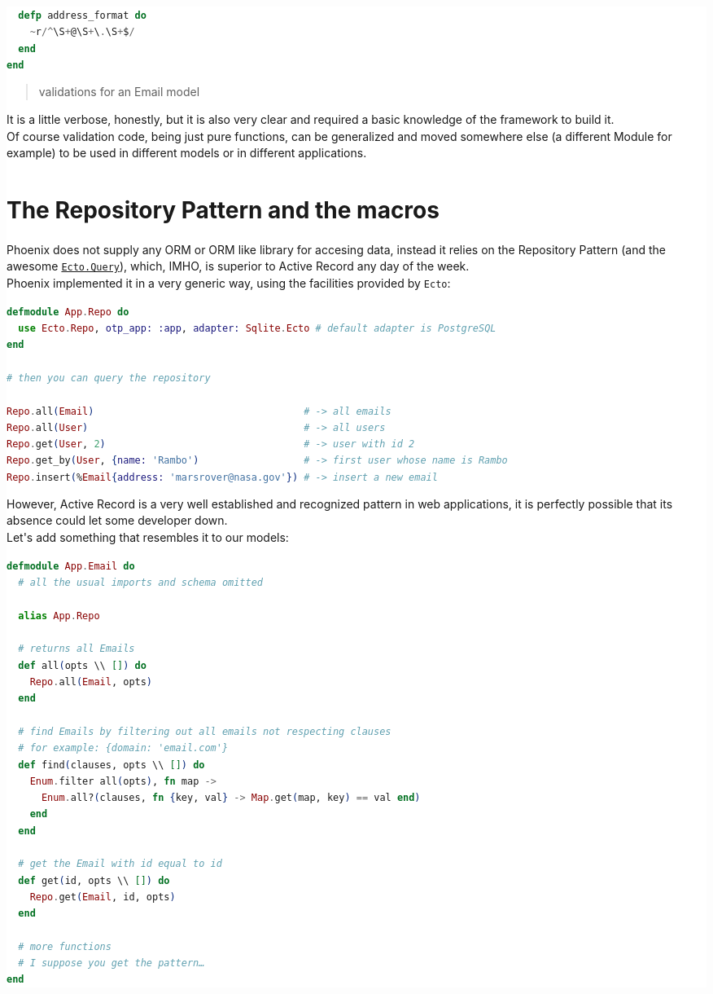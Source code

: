 ```elixir
  defp address_format do
    ~r/^\S+@\S+\.\S+$/
  end
end
```

> validations for an Email model

It is a little verbose, honestly, but it is also very clear and required a basic knowledge of the framework to build it.  
Of course validation code, being just pure functions, can be generalized and moved somewhere else (a different Module for example) to be used in different models or in different applications.

# The Repository Pattern and the macros

Phoenix does not supply any ORM or ORM like library for accesing data, instead it relies on the Repository Pattern (and the awesome [`Ecto.Query`](http://hexdocs.pm/ecto/Ecto.Query.html)), which, IMHO, is superior to Active Record any day of the week.  
Phoenix implemented it in a very generic way, using the facilities provided by `Ecto`:

```elixir
defmodule App.Repo do
  use Ecto.Repo, otp_app: :app, adapter: Sqlite.Ecto # default adapter is PostgreSQL
end

# then you can query the repository

Repo.all(Email)                                    # -> all emails
Repo.all(User)                                     # -> all users
Repo.get(User, 2)                                  # -> user with id 2
Repo.get_by(User, {name: 'Rambo')                  # -> first user whose name is Rambo
Repo.insert(%Email{address: 'marsrover@nasa.gov'}) # -> insert a new email
```

However, Active Record is a very well established and recognized pattern in web applications, it is perfectly possible that its absence could let some developer down.  
Let's add something that resembles it to our models:

```elixir
defmodule App.Email do
  # all the usual imports and schema omitted

  alias App.Repo

  # returns all Emails
  def all(opts \\ []) do
    Repo.all(Email, opts)
  end

  # find Emails by filtering out all emails not respecting clauses  
  # for example: {domain: 'email.com'}
  def find(clauses, opts \\ []) do
    Enum.filter all(opts), fn map ->
      Enum.all?(clauses, fn {key, val} -> Map.get(map, key) == val end)
    end
  end

  # get the Email with id equal to id
  def get(id, opts \\ []) do
    Repo.get(Email, id, opts)
  end

  # more functions
  # I suppose you get the pattern…
end
```